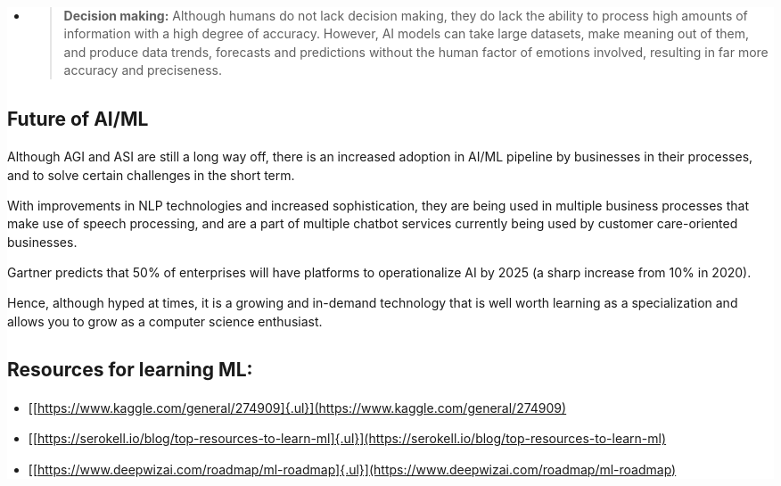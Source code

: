 -   >**Decision making:** Although humans do not lack decision making,
    > they do lack the ability to process high amounts of information
    > with a high degree of accuracy. However, AI models can take large
    > datasets, make meaning out of them, and produce data trends,
    > forecasts and predictions without the human factor of emotions
    > involved, resulting in far more accuracy and preciseness.

## **Future of AI/ML**

Although AGI and ASI are still a long way off, there is an increased
adoption in AI/ML pipeline by businesses in their processes, and to
solve certain challenges in the short term.

With improvements in NLP technologies and increased sophistication, they
are being used in multiple business processes that make use of speech
processing, and are a part of multiple chatbot services currently being
used by customer care-oriented businesses.

Gartner predicts that 50% of enterprises will have platforms to
operationalize AI by 2025 (a sharp increase from 10% in 2020).

Hence, although hyped at times, it is a growing and in-demand technology
that is well worth learning as a specialization and allows you to grow
as a computer science enthusiast.

## **Resources for learning ML:**

-   [[https://www.kaggle.com/general/274909]{.ul}](https://www.kaggle.com/general/274909)

-   [[https://serokell.io/blog/top-resources-to-learn-ml]{.ul}](https://serokell.io/blog/top-resources-to-learn-ml)

-   [[https://www.deepwizai.com/roadmap/ml-roadmap]{.ul}](https://www.deepwizai.com/roadmap/ml-roadmap)
